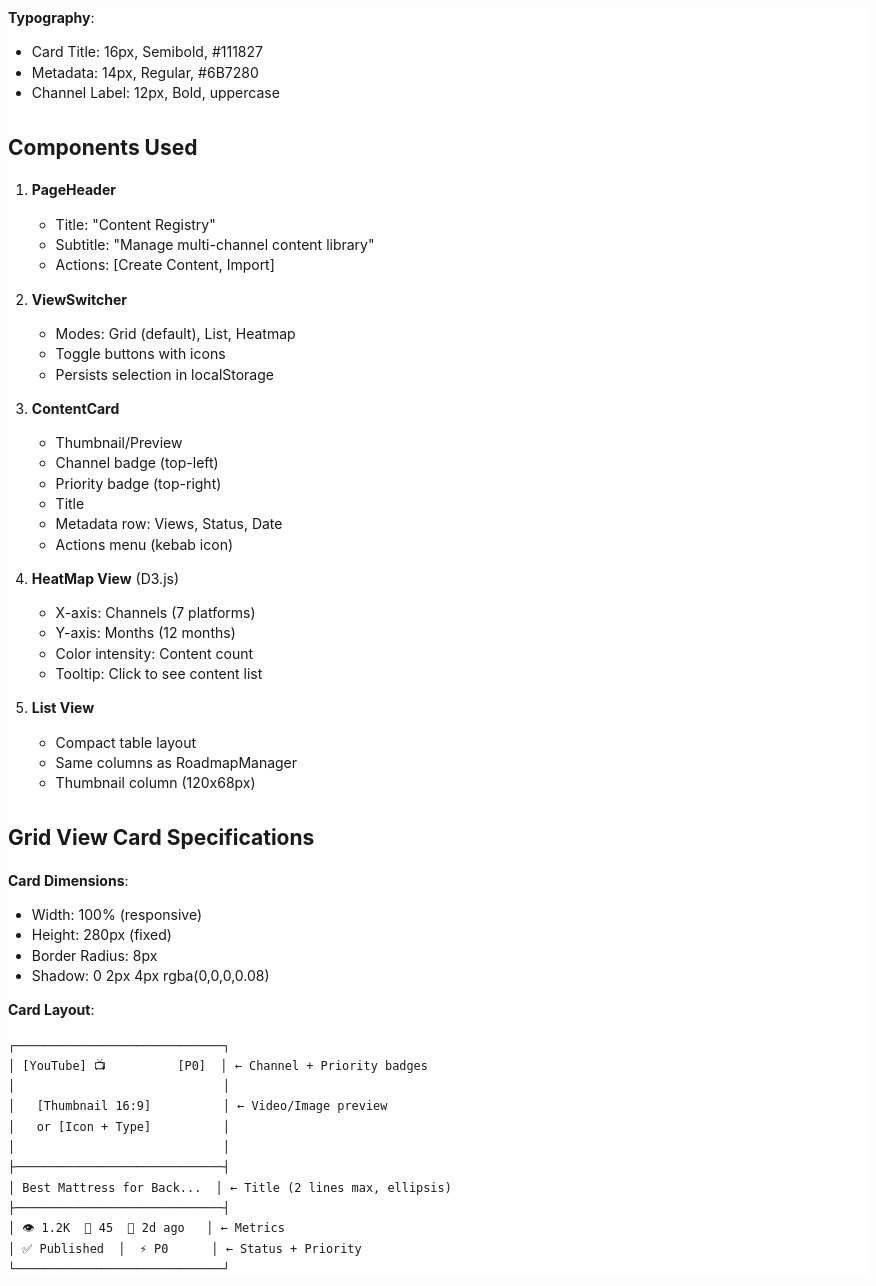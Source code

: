 **Typography**:
- Card Title: 16px, Semibold, #111827
- Metadata: 14px, Regular, #6B7280
- Channel Label: 12px, Bold, uppercase

## Components Used

1. **PageHeader**
   - Title: "Content Registry"
   - Subtitle: "Manage multi-channel content library"
   - Actions: [Create Content, Import]

2. **ViewSwitcher**
   - Modes: Grid (default), List, Heatmap
   - Toggle buttons with icons
   - Persists selection in localStorage

3. **ContentCard**
   - Thumbnail/Preview
   - Channel badge (top-left)
   - Priority badge (top-right)
   - Title
   - Metadata row: Views, Status, Date
   - Actions menu (kebab icon)

4. **HeatMap View** (D3.js)
   - X-axis: Channels (7 platforms)
   - Y-axis: Months (12 months)
   - Color intensity: Content count
   - Tooltip: Click to see content list

5. **List View**
   - Compact table layout
   - Same columns as RoadmapManager
   - Thumbnail column (120x68px)

## Grid View Card Specifications

**Card Dimensions**:
- Width: 100% (responsive)
- Height: 280px (fixed)
- Border Radius: 8px
- Shadow: 0 2px 4px rgba(0,0,0,0.08)

**Card Layout**:
```
┌─────────────────────────────┐
│ [YouTube] 📺          [P0]  │ ← Channel + Priority badges
│                             │
│   [Thumbnail 16:9]          │ ← Video/Image preview
│   or [Icon + Type]          │
│                             │
├─────────────────────────────┤
│ Best Mattress for Back...  │ ← Title (2 lines max, ellipsis)
├─────────────────────────────┤
│ 👁 1.2K  💬 45  📅 2d ago   │ ← Metrics
│ ✅ Published  │  ⚡ P0      │ ← Status + Priority
└─────────────────────────────┘
```
